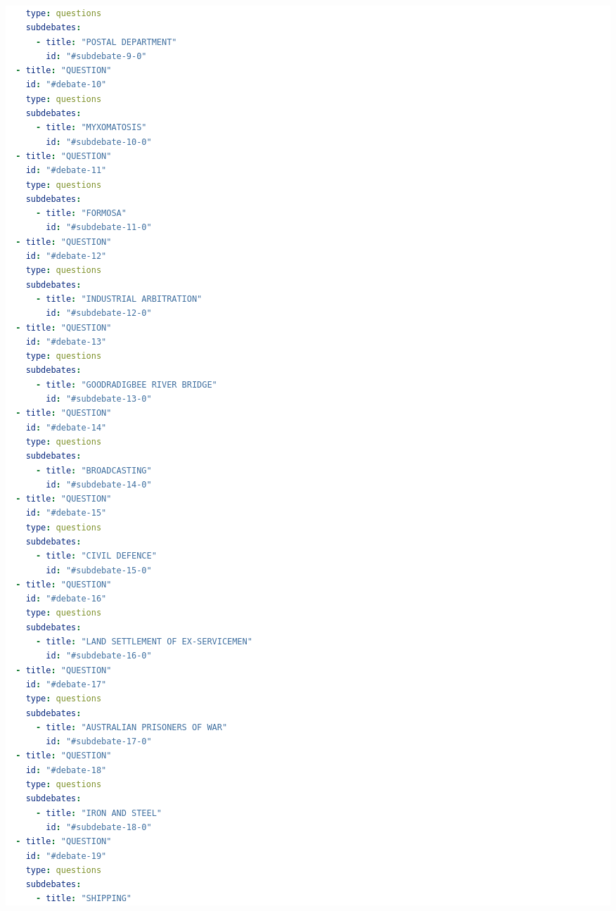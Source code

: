 ```yaml
    type: questions
    subdebates:
      - title: "POSTAL DEPARTMENT"
        id: "#subdebate-9-0"
  - title: "QUESTION"
    id: "#debate-10"
    type: questions
    subdebates:
      - title: "MYXOMATOSIS"
        id: "#subdebate-10-0"
  - title: "QUESTION"
    id: "#debate-11"
    type: questions
    subdebates:
      - title: "FORMOSA"
        id: "#subdebate-11-0"
  - title: "QUESTION"
    id: "#debate-12"
    type: questions
    subdebates:
      - title: "INDUSTRIAL ARBITRATION"
        id: "#subdebate-12-0"
  - title: "QUESTION"
    id: "#debate-13"
    type: questions
    subdebates:
      - title: "GOODRADIGBEE RIVER BRIDGE"
        id: "#subdebate-13-0"
  - title: "QUESTION"
    id: "#debate-14"
    type: questions
    subdebates:
      - title: "BROADCASTING"
        id: "#subdebate-14-0"
  - title: "QUESTION"
    id: "#debate-15"
    type: questions
    subdebates:
      - title: "CIVIL DEFENCE"
        id: "#subdebate-15-0"
  - title: "QUESTION"
    id: "#debate-16"
    type: questions
    subdebates:
      - title: "LAND SETTLEMENT OF EX-SERVICEMEN"
        id: "#subdebate-16-0"
  - title: "QUESTION"
    id: "#debate-17"
    type: questions
    subdebates:
      - title: "AUSTRALIAN PRISONERS OF WAR"
        id: "#subdebate-17-0"
  - title: "QUESTION"
    id: "#debate-18"
    type: questions
    subdebates:
      - title: "IRON AND STEEL"
        id: "#subdebate-18-0"
  - title: "QUESTION"
    id: "#debate-19"
    type: questions
    subdebates:
      - title: "SHIPPING"
```